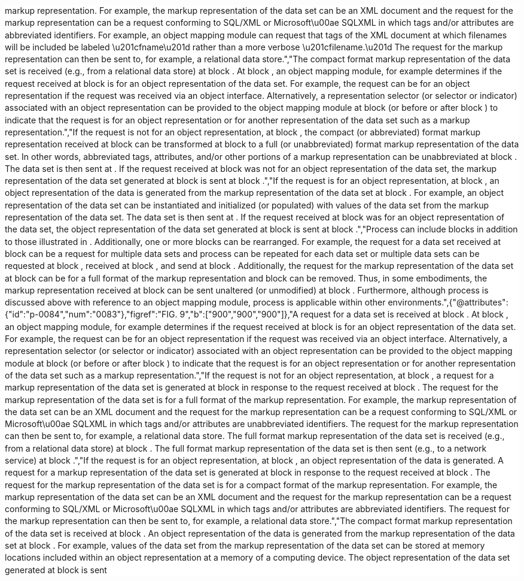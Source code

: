 markup representation. For example, the markup representation of the data set can be an XML document and the request for the markup representation can be a request conforming to SQL\/XML or Microsoft\u00ae SQLXML in which tags and\/or attributes are abbreviated identifiers. For example, an object mapping module can request that tags of the XML document at which filenames will be included be labeled \u201cfname\u201d rather than a more verbose \u201cfilename.\u201d The request for the markup representation can then be sent to, for example, a relational data store.","The compact format markup representation of the data set is received (e.g., from a relational data store) at block . At block , an object mapping module, for example determines if the request received at block  is for an object representation of the data set. For example, the request can be for an object representation if the request was received via an object interface. Alternatively, a representation selector (or selector or indicator) associated with an object representation can be provided to the object mapping module at block  (or before or after block ) to indicate that the request is for an object representation or for another representation of the data set such as a markup representation.","If the request is not for an object representation, at block , the compact (or abbreviated) format markup representation received at block  can be transformed at block  to a full (or unabbreviated) format markup representation of the data set. In other words, abbreviated tags, attributes, and\/or other portions of a markup representation can be unabbreviated at block . The data set is then sent at . If the request received at block  was not for an object representation of the data set, the markup representation of the data set generated at block  is sent at block .","If the request is for an object representation, at block , an object representation of the data is generated from the markup representation of the data set at block . For example, an object representation of the data set can be instantiated and initialized (or populated) with values of the data set from the markup representation of the data set. The data set is then sent at . If the request received at block  was for an object representation of the data set, the object representation of the data set generated at block  is sent at block .","Process  can include blocks in addition to those illustrated in . Additionally, one or more blocks can be rearranged. For example, the request for a data set received at block  can be a request for multiple data sets and process  can be repeated for each data set or multiple data sets can be requested at block , received at block , and send at block . Additionally, the request for the markup representation of the data set at block  can be for a full format of the markup representation and block  can be removed. Thus, in some embodiments, the markup representation received at block  can be sent unaltered (or unmodified) at block . Furthermore, although process  is discussed above with reference to an object mapping module, process  is applicable within other environments.",{"@attributes":{"id":"p-0084","num":"0083"},"figref":"FIG. 9","b":["900","900","900"]},"A request for a data set is received at block . At block , an object mapping module, for example determines if the request received at block  is for an object representation of the data set. For example, the request can be for an object representation if the request was received via an object interface. Alternatively, a representation selector (or selector or indicator) associated with an object representation can be provided to the object mapping module at block  (or before or after block ) to indicate that the request is for an object representation or for another representation of the data set such as a markup representation.","If the request is not for an object representation, at block , a request for a markup representation of the data set is generated at block  in response to the request received at block . The request for the markup representation of the data set is for a full format of the markup representation. For example, the markup representation of the data set can be an XML document and the request for the markup representation can be a request conforming to SQL\/XML or Microsoft\u00ae SQLXML in which tags and\/or attributes are unabbreviated identifiers. The request for the markup representation can then be sent to, for example, a relational data store. The full format markup representation of the data set is received (e.g., from a relational data store) at block . The full format markup representation of the data set is then sent (e.g., to a network service) at block .","If the request is for an object representation, at block , an object representation of the data is generated. A request for a markup representation of the data set is generated at block  in response to the request received at block . The request for the markup representation of the data set is for a compact format of the markup representation. For example, the markup representation of the data set can be an XML document and the request for the markup representation can be a request conforming to SQL\/XML or Microsoft\u00ae SQLXML in which tags and\/or attributes are abbreviated identifiers. The request for the markup representation can then be sent to, for example, a relational data store.","The compact format markup representation of the data set is received at block . An object representation of the data is generated from the markup representation of the data set at block . For example, values of the data set from the markup representation of the data set can be stored at memory locations included within an object representation at a memory of a computing device. The object representation of the data set generated at block  is sent